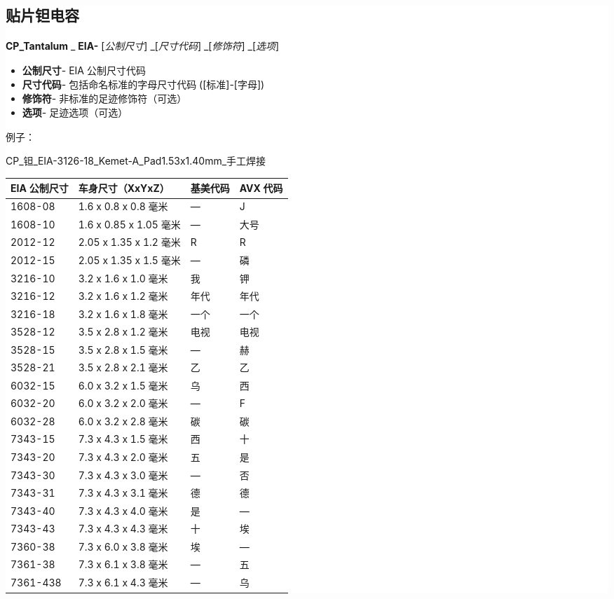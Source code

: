 ## 贴片钽电容

**CP_Tantalum** _ **EIA-** [*公制尺寸*] _[*尺寸代码*] _[*修饰符*] _[*选项*]

- **公制尺寸**- EIA 公制尺寸代码
- **尺寸代码**- 包括命名标准的字母尺寸代码 ([标准]-[字母])
- **修饰符**- 非标准的足迹修饰符（可选）
- **选项**- 足迹选项（可选）

例子：

CP_钽_EIA-3126-18_Kemet-A_Pad1.53x1.40mm_手工焊接

| EIA 公制尺寸 | 车身尺寸（XxYxZ）      | 基美代码 | AVX 代码 |
| :----------- | :--------------------- | :------- | :------- |
| 1608-08      | 1.6 x 0.8 x 0.8 毫米   | —        | J        |
| 1608-10      | 1.6 x 0.85 x 1.05 毫米 | —        | 大号     |
| 2012-12      | 2.05 x 1.35 x 1.2 毫米 | R        | R        |
| 2012-15      | 2.05 x 1.35 x 1.5 毫米 | —        | 磷       |
| 3216-10      | 3.2 x 1.6 x 1.0 毫米   | 我       | 钾       |
| 3216-12      | 3.2 x 1.6 x 1.2 毫米   | 年代     | 年代     |
| 3216-18      | 3.2 x 1.6 x 1.8 毫米   | 一个     | 一个     |
| 3528-12      | 3.5 x 2.8 x 1.2 毫米   | 电视     | 电视     |
| 3528-15      | 3.5 x 2.8 x 1.5 毫米   | —        | 赫       |
| 3528-21      | 3.5 x 2.8 x 2.1 毫米   | 乙       | 乙       |
| 6032-15      | 6.0 x 3.2 x 1.5 毫米   | 乌       | 西       |
| 6032-20      | 6.0 x 3.2 x 2.0 毫米   | —        | F        |
| 6032-28      | 6.0 x 3.2 x 2.8 毫米   | 碳       | 碳       |
| 7343-15      | 7.3 x 4.3 x 1.5 毫米   | 西       | 十       |
| 7343-20      | 7.3 x 4.3 x 2.0 毫米   | 五       | 是       |
| 7343-30      | 7.3 x 4.3 x 3.0 毫米   | —        | 否       |
| 7343-31      | 7.3 x 4.3 x 3.1 毫米   | 德       | 德       |
| 7343-40      | 7.3 x 4.3 x 4.0 毫米   | 是       | —        |
| 7343-43      | 7.3 x 4.3 x 4.3 毫米   | 十       | 埃       |
| 7360-38      | 7.3 x 6.0 x 3.8 毫米   | 埃       | —        |
| 7361-38      | 7.3 x 6.1 x 3.8 毫米   | —        | 五       |
| 7361-438     | 7.3 x 6.1 x 4.3 毫米   | —        | 乌       |
